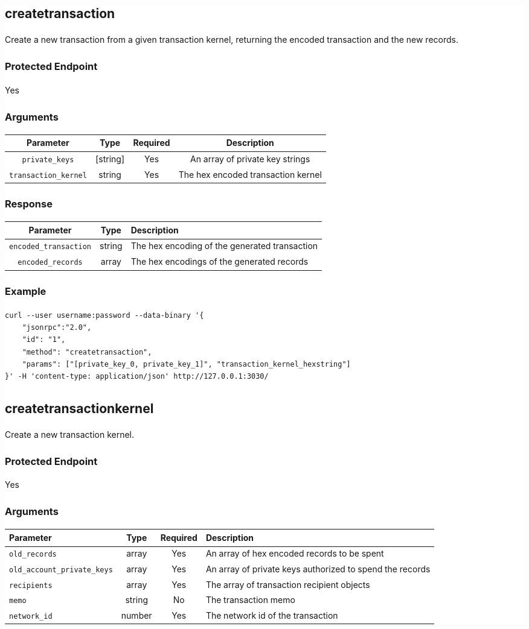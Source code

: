 ## createtransaction
Create a new transaction from a given transaction kernel, returning the encoded transaction and the new records.

### Protected Endpoint

Yes

### Arguments

|       Parameter      |  Type      | Required |             Description            |
|:--------------------:|:----------:|:--------:|:----------------------------------:|
| `private_keys`       | \[string\] |    Yes   | An array of private key strings    |
| `transaction_kernel` | string     |    Yes   | The hex encoded transaction kernel |

### Response

|       Parameter       |  Type  |                  Description                  |
|:---------------------:|:------:|:--------------------------------------------- |
| `encoded_transaction` | string | The hex encoding of the generated transaction |
| `encoded_records`     | array  | The hex encodings of the generated records    |

### Example
```ignore
curl --user username:password --data-binary '{ 
    "jsonrpc":"2.0",
    "id": "1",
    "method": "createtransaction",
    "params": ["[private_key_0, private_key_1]", "transaction_kernel_hexstring"]
}' -H 'content-type: application/json' http://127.0.0.1:3030/
```

## createtransactionkernel
Create a new transaction kernel.

### Protected Endpoint

Yes

### Arguments

|          Parameter         |  Type  | Required |                        Description                       |
|:-------------------------- |:------:|:--------:|:-------------------------------------------------------- |
| `old_records`              |  array |    Yes   | An array of hex encoded records to be spent              |
| `old_account_private_keys` |  array |    Yes   | An array of private keys authorized to spend the records |
| `recipients`               |  array |    Yes   | The array of transaction recipient objects               |
| `memo`                     | string |    No    | The transaction memo                                     |
| `network_id`               | number |    Yes   | The network id of the transaction                        |
